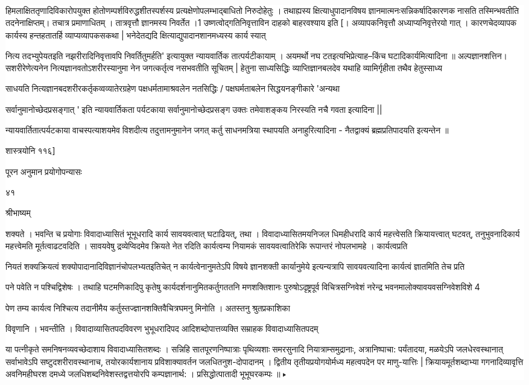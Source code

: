 हिमलाक्षिततृणादिविकारोपयुक्त होतोणम्पर्शविरुद्धशीतस्पर्शस्य प्रत्यक्षेणोपलम्भाद्बाधितो निरुदोहेतुः । तथाह्यस्य
क्षित्याधुपादानविषय ज्ञानमात्मनःसन्निकर्षादिकारणक नासति तस्मिन्भवतीति तदनेनाक्षिप्तम्। तचात्र प्रमाणाधितम् ।
तात्रवृत्तौ ज्ञानमस्य निवर्तेत ।1 उष्णत्वोद्गतिनिवृत्ताविन दाहको बाहरवश्याय इति [। अव्यापकनिवृत्तौ अध्याप्यनिवृत्तेरयो
गात् । कारणचेदव्यापक कार्यस्य हन्तहतातर्हि व्याप्यव्यापकसकथा | भनेदेतद्यदि क्षित्याद्युपादानशानमध्यस्य कार्य स्यात्

नित्य तदभ्युपेयतइति नझरीरादिनिवृत्तावपि निवर्तितुमर्हति' इत्यायुक्त न्यायवार्तिक तात्पर्यटीकायाम् । अयमर्थो नघ
टतइत्यभिप्रेत्याह–किंच घटादिकार्यमित्यादिना ॥ अल्पज्ञानशत्तिन। सशरीरेणेत्यनेन नित्यज्ञानवतोऽशरीरस्यानुमा
नेन जगत्कर्तृत्व नसभवतीति सूचितम् | हेतुना साध्यसिद्धिः व्याप्तिज्ञानबलदेव यथाहि व्यामिर्गृहीता तथैव हेतुस्साध्य

साधयति नित्यज्ञानबदशरीरकर्तृकव्वव्यातेरग्रहेण पक्षधर्मतामाश्रवलेन नतसिद्धिः / पक्षघर्मताबलेन सिद्धयनङ्गीकारे 'अन्यथा

सर्वानुमानोच्छेदप्रसङ्गात् ' इति न्यायवार्तिकता पर्यटकाया सर्वानुमानोच्छेदप्रसङ्ग उक्तः तमेवाशङ्कय निरस्यति नचै
गवता इत्यादिना ||

न्यायवार्तितात्पर्यटकाया वाचस्पत्याशयमेव विशदीत्य तदुत्तामनुमानेन जगत् कर्तु साधनमत्रिया स्थापयति अनाहुरित्यादिना - नैतद्वाक्यं ब्रह्मप्रतिपादयति इत्यन्तेन ॥


शास्त्रयोनि ११६]

पूरन अनुमान प्रयोगोपन्यासः

४१

श्रीभाष्यम्

शक्यते । भवन्ति च प्रयोगाः विवादाध्यासितं भूभूधरादि कार्य सावयवत्वात् घटाढियत्,
तथा । विवादाध्यासितमयनिजल धिमहीधरादि कार्य महत्त्वेसति क्रियायत्त्वात् घटवत्,
तनुभुवनादिकार्य महत्त्वेमति मूर्तत्वाढटवदिति । सावयवेषु द्रव्येप्विदमेव क्रियते नेत
रदिति कार्यत्वम्य नियामकं सावयवत्वातिरेकि रूपान्तरं नोपलभामहे । कार्यत्वप्रति

नियतं शक्यक्रियत्वं शक्योपादानादिविज्ञानंचोपलभ्यतइतिचेत् न कार्यत्वेनानुमतेऽपि
विषये ज्ञानशक्ती कार्यानुमेये इत्यन्यत्रापि सावयवत्यादिना कार्यत्वं ज्ञातमिति तेच प्रति

पने पवेति न पश्चिद्विशेषः । तथाहि घटमणिकादिपु कृतेषु कार्यदर्शनानुमितकर्तुगततनि
मणशक्तिशानः पुरुषोऽदृष्ट्रपूर्व विचित्रसग्निवेशं नरेन्द्र भवनमालोक्यावयवसग्निवेशविशे
4

पेण तम्य कार्यत्व निश्चित्य तदानीमैय कर्तुस्तज्ज्ञानशक्तिवैचित्रघमनु मिनोति । अतस्तनु
श्रुतप्रकाशिका

विवृणानि । भवन्तीति । विवादाव्यासितपदविवरण भुभूधरादिपद आदिशब्दोपात्तव्यक्ति सम्राहक विवादाध्यासितपदम्

या पत्नीकृते समनिषनव्यवच्छेदाशाय विवादाध्यासितशब्दः । सन्निहि सातपूरणनिष्पात्राः पृथिव्यशाः समरसुनादि
नियात्राम्समुद्रानाः, अत्रानिष्पाचा: पर्यंतादया, मळयेऽपि जलधेरवस्थानात् सर्वाभावेऽपि सष्टुदशरीरावस्थानाच,
तयोरकार्यशानाय प्रविशाक्यावर्तन जलधितनुश-दोपादानम् । द्वितीय तृतीयप्रयोगयोर्मध्य महत्वपदेन पर
माणु-यात्तिः | क्रियायमूर्तशब्दाभ्या गगनादिव्यावृत्ति अवनिमहीघरश दमध्ये जलधिशब्दनिवेशस्तद्वत्तयोरपि
कम्पज्ञानार्थ: । प्रसिद्धोत्पातादी भूभूघरकम्पः ॥
▸
